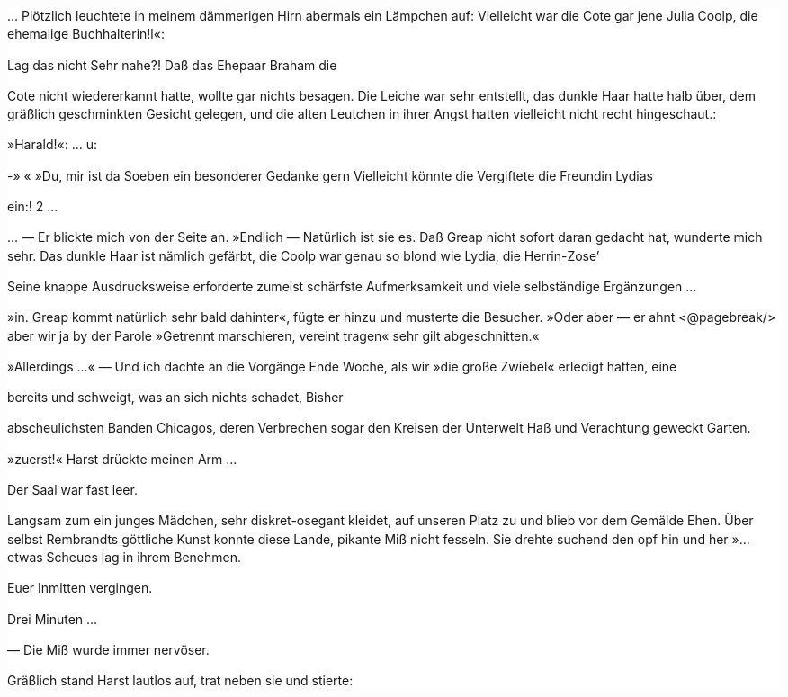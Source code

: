 … Plötzlich leuchtete in meinem dämmerigen Hirn abermals
ein Lämpchen auf: Vielleicht war die Cote gar jene Julia
Coolp, die ehemalige Buchhalterin!l«:

Lag das nicht Sehr nahe?! Daß das Ehepaar Braham die

Cote nicht wiedererkannt hatte, wollte gar nichts besagen.
Die Leiche war sehr entstellt, das dunkle Haar hatte halb über,
dem gräßlich geschminkten Gesicht gelegen, und die alten Leutchen
in ihrer Angst hatten vielleicht nicht recht hingeschaut.:

»Harald!«: … u:

-» « »Du, mir ist da Soeben ein besonderer Gedanke gern
Vielleicht könnte die Vergiftete die Freundin Lydias

ein:! 2 …

… — Er blickte mich von der Seite an. »Endlich — Natürlich
ist sie es. Daß Greap nicht sofort daran gedacht hat, wunderte
mich sehr. Das dunkle Haar ist nämlich gefärbt, die Coolp
war genau so blond wie Lydia, die Herrin-Zose’

Seine knappe Ausdrucksweise erforderte zumeist schärfste
Aufmerksamkeit und viele selbständige Ergänzungen …

»in. Greap kommt natürlich sehr bald dahinter«, fügte
er hinzu und musterte die Besucher. »Oder aber — er ahnt
<@pagebreak/>
aber wir ja by der Parole »Getrennt marschieren, vereint
tragen« sehr gilt abgeschnitten.«

»Allerdings …« — Und ich dachte an die Vorgänge Ende
Woche, als wir »die große Zwiebel« erledigt hatten, eine

bereits und schweigt, was an sich nichts schadet, Bisher

abscheulichsten Banden Chicagos, deren Verbrechen sogar
den Kreisen der Unterwelt Haß und Verachtung geweckt
Garten.

»zuerst!« Harst drückte meinen Arm …

Der Saal war fast leer.

Langsam zum ein junges Mädchen, sehr diskret-osegant
kleidet, auf unseren Platz zu und blieb vor dem Gemälde
Ehen. Über selbst Rembrandts göttliche Kunst konnte diese
Lande, pikante Miß nicht fesseln. Sie drehte suchend den
opf hin und her »… etwas Scheues lag in ihrem Benehmen.

Euer Inmitten vergingen.

Drei Minuten …

— Die Miß wurde immer nervöser.

Gräßlich stand Harst lautlos auf, trat neben sie und
stierte:
